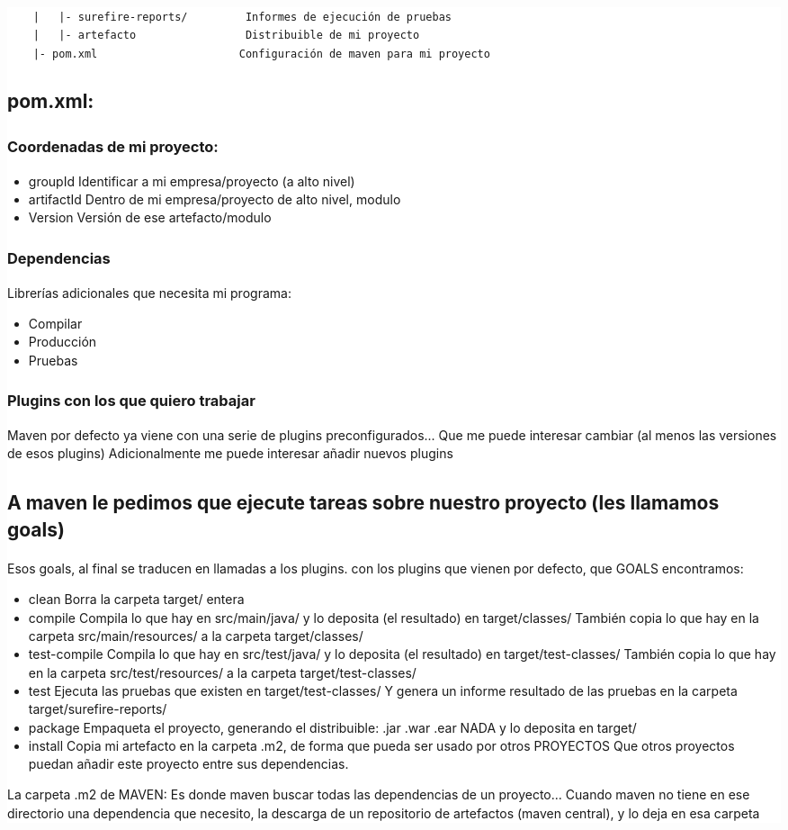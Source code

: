         |   |- surefire-reports/         Informes de ejecución de pruebas
        |   |- artefacto                 Distribuible de mi proyecto
        |- pom.xml                      Configuración de maven para mi proyecto

## pom.xml:

### Coordenadas de mi proyecto:

- groupId                               Identificar a mi empresa/proyecto (a alto nivel)
- artifactId                            Dentro de mi empresa/proyecto de alto nivel, modulo
- Version                               Versión de ese artefacto/modulo

### Dependencias

Librerías adicionales que necesita mi programa:
- Compilar
- Producción
- Pruebas

### Plugins con los que quiero trabajar

Maven por defecto ya viene con una serie de plugins preconfigurados... 
Que me puede interesar cambiar (al menos las versiones de esos plugins)
Adicionalmente me puede interesar añadir nuevos plugins

## A maven le pedimos que ejecute tareas sobre nuestro proyecto (les llamamos goals)

Esos goals, al final se traducen en llamadas a los plugins.
con los plugins que vienen por defecto, que GOALS encontramos:
- clean             Borra la carpeta target/ entera
- compile           Compila lo que hay en src/main/java/ y lo deposita (el resultado) en target/classes/
                    También copia lo que hay en la carpeta src/main/resources/ a la carpeta target/classes/
- test-compile      Compila lo que hay en src/test/java/ y lo deposita (el resultado) en target/test-classes/
                    También copia lo que hay en la carpeta src/test/resources/ a la carpeta target/test-classes/
- test              Ejecuta las pruebas que existen en target/test-classes/
                    Y genera un informe resultado de las pruebas en la carpeta target/surefire-reports/
- package           Empaqueta el proyecto, generando el distribuible: .jar .war .ear NADA y lo deposita en target/
- install           Copia mi artefacto en la carpeta .m2, de forma que pueda ser usado por otros PROYECTOS
                    Que otros proyectos puedan añadir este proyecto entre sus dependencias.

La carpeta .m2 de MAVEN: 
Es donde maven buscar todas las dependencias de un proyecto...
Cuando maven no tiene en ese directorio una dependencia que necesito, la descarga de un 
repositorio de artefactos (maven central), y lo deja en esa carpeta
